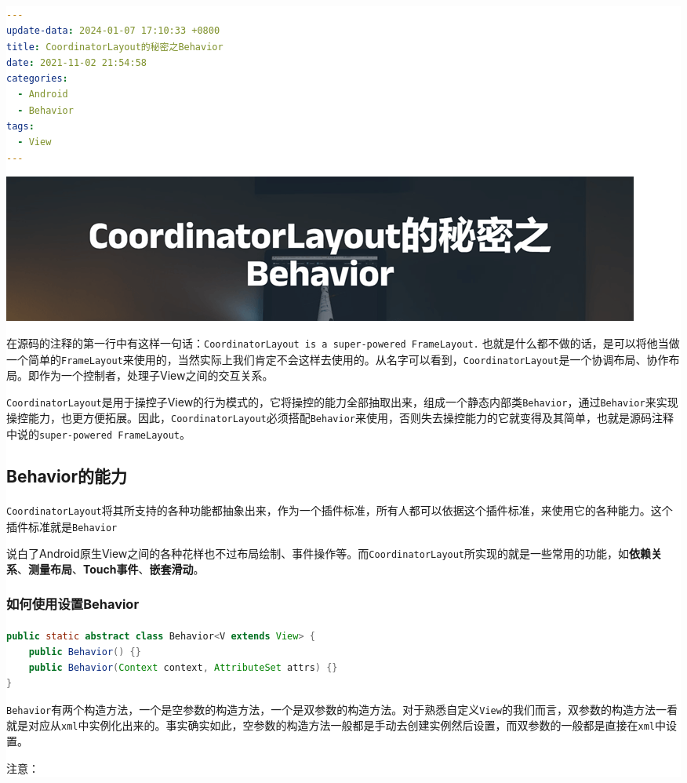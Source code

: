 ```yaml
---
update-data: 2024-01-07 17:10:33 +0800
title: CoordinatorLayout的秘密之Behavior
date: 2021-11-02 21:54:58
categories: 
  - Android
  - Behavior
tags: 
  - View
---
```


![cover-behavior.webp](img/cover-behavior.webp)

在源码的注释的第一行中有这样一句话：`CoordinatorLayout is a super-powered FrameLayout.` 也就是什么都不做的话，是可以将他当做一个简单的`FrameLayout`来使用的，当然实际上我们肯定不会这样去使用的。从名字可以看到，`CoordinatorLayout`是一个协调布局、协作布局。即作为一个控制者，处理子View之间的交互关系。

`CoordinatorLayout`是用于操控子View的行为模式的，它将操控的能力全部抽取出来，组成一个静态内部类`Behavior`，通过`Behavior`来实现操控能力，也更方便拓展。因此，`CoordinatorLayout`必须搭配`Behavior`来使用，否则失去操控能力的它就变得及其简单，也就是源码注释中说的`super-powered FrameLayout`。



## Behavior的能力

`CoordinatorLayout`将其所支持的各种功能都抽象出来，作为一个插件标准，所有人都可以依据这个插件标准，来使用它的各种能力。这个插件标准就是`Behavior`

说白了Android原生View之间的各种花样也不过布局绘制、事件操作等。而`CoordinatorLayout`所实现的就是一些常用的功能，如**依赖关系**、**测量布局**、**Touch事件**、**嵌套滑动**。



### 如何使用设置Behavior

```java
public static abstract class Behavior<V extends View> {
    public Behavior() {}
    public Behavior(Context context, AttributeSet attrs) {}
}
```

`Behavior`有两个构造方法，一个是空参数的构造方法，一个是双参数的构造方法。对于熟悉自定义`View`的我们而言，双参数的构造方法一看就是对应从`xml`中实例化出来的。事实确实如此，空参数的构造方法一般都是手动去创建实例然后设置，而双参数的一般都是直接在`xml`中设置。

注意：
